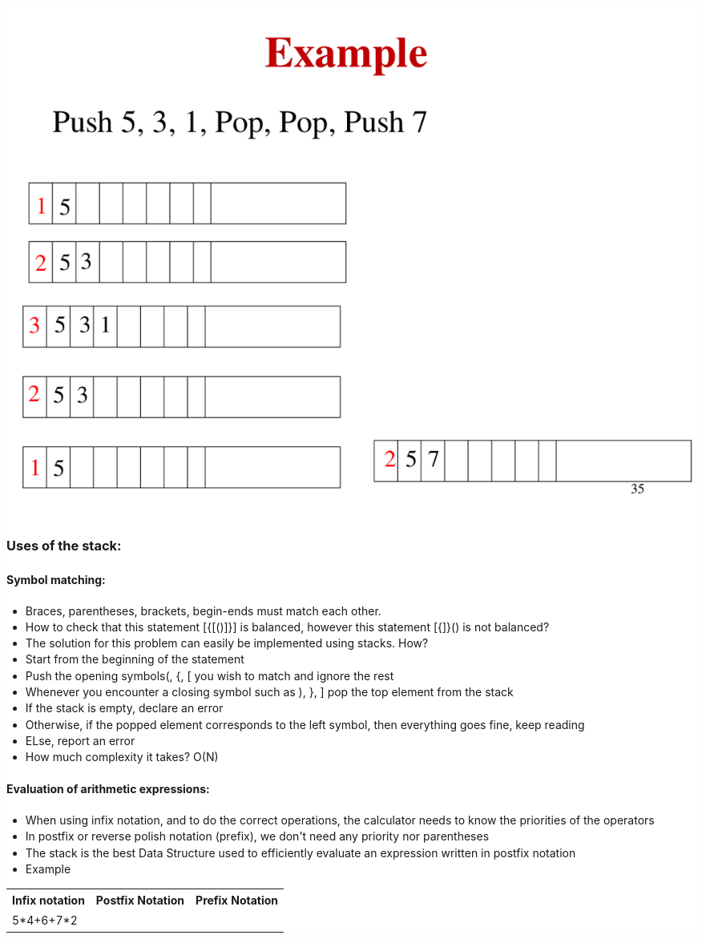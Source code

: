 ![](./figs/stackExp.png)
### Uses of the stack:
#### Symbol matching:
* Braces, parentheses, brackets, begin-ends must match each other.
* How to check that this statement [{[()]}] is balanced, however this statement [{]}() is not balanced?
* The solution for this problem can easily be implemented using stacks. How?
* Start from the beginning of the statement
* Push the opening symbols(, {, [ you wish to match and ignore the rest
* Whenever you encounter a closing symbol such as ), }, ] pop the top element from the stack
* If the stack is empty, declare an error
* Otherwise, if the popped element corresponds to the left symbol, then everything goes fine, keep reading
* ELse, report an error
* How much complexity it takes? O(N)
#### Evaluation of arithmetic expressions:
* When using infix notation, and to do the correct operations, the calculator needs to know the priorities of the operators 
* In postfix or reverse polish notation (prefix), we don't need any priority nor parentheses
* The stack is the best Data Structure used to efficiently evaluate an expression written in postfix notation 
* Example
<table>
<tr>
<th>Infix notation</th>
<th>Postfix Notation</th>
<th>Prefix Notation</th>
</tr>
<tr>
<td>5*4+6+7*2</td>